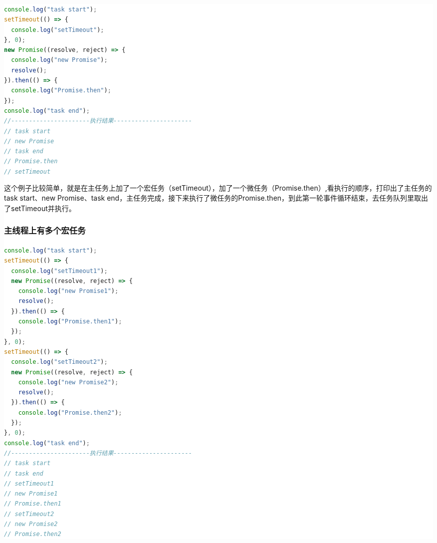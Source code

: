 ```javascript
console.log("task start");
setTimeout(() => {
  console.log("setTimeout");
}, 0);
new Promise((resolve, reject) => {
  console.log("new Promise");
  resolve();
}).then(() => {
  console.log("Promise.then");
});
console.log("task end");
//----------------------执行结果----------------------
// task start
// new Promise
// task end
// Promise.then
// setTimeout
```

这个例子比较简单，就是在主任务上加了一个宏任务（setTimeout），加了一个微任务（Promise.then）,看执行的顺序，打印出了主任务的task start、new Promise、task end，主任务完成，接下来执行了微任务的Promise.then，到此第一轮事件循环结束，去任务队列里取出了setTimeout并执行。

### 主线程上有多个宏任务

```javascript
console.log("task start");
setTimeout(() => {
  console.log("setTimeout1");
  new Promise((resolve, reject) => {
    console.log("new Promise1");
    resolve();
  }).then(() => {
    console.log("Promise.then1");
  });
}, 0);
setTimeout(() => {
  console.log("setTimeout2");
  new Promise((resolve, reject) => {
    console.log("new Promise2");
    resolve();
  }).then(() => {
    console.log("Promise.then2");
  });
}, 0);
console.log("task end");
//----------------------执行结果----------------------
// task start
// task end
// setTimeout1
// new Promise1
// Promise.then1
// setTimeout2
// new Promise2
// Promise.then2
```
